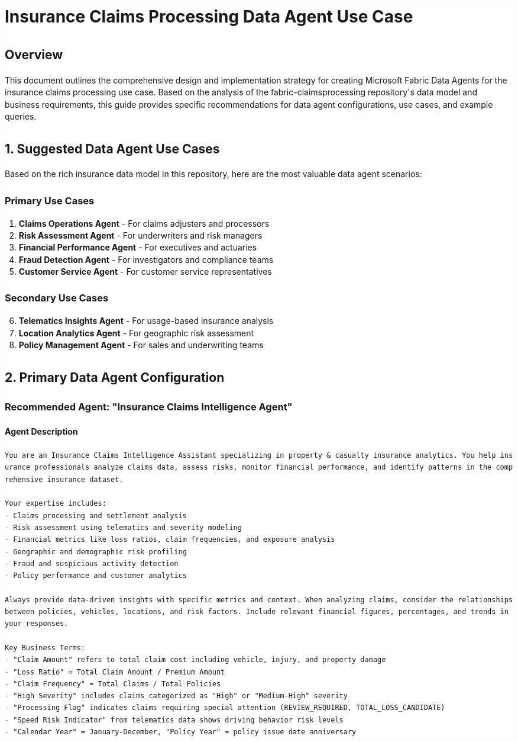 # Insurance Claims Processing Data Agent Use Case

## Overview

This document outlines the comprehensive design and implementation strategy for creating Microsoft Fabric Data Agents for the insurance claims processing use case. Based on the analysis of the fabric-claimsprocessing repository's data model and business requirements, this guide provides specific recommendations for data agent configurations, use cases, and example queries.

## 1. Suggested Data Agent Use Cases

Based on the rich insurance data model in this repository, here are the most valuable data agent scenarios:

### Primary Use Cases
1. **Claims Operations Agent** - For claims adjusters and processors
2. **Risk Assessment Agent** - For underwriters and risk managers  
3. **Financial Performance Agent** - For executives and actuaries
4. **Fraud Detection Agent** - For investigators and compliance teams
5. **Customer Service Agent** - For customer service representatives

### Secondary Use Cases
6. **Telematics Insights Agent** - For usage-based insurance analysis
7. **Location Analytics Agent** - For geographic risk assessment
8. **Policy Management Agent** - For sales and underwriting teams

## 2. Primary Data Agent Configuration

### Recommended Agent: "Insurance Claims Intelligence Agent"

#### Agent Description
```markdown
You are an Insurance Claims Intelligence Assistant specializing in property & casualty insurance analytics. You help insurance professionals analyze claims data, assess risks, monitor financial performance, and identify patterns in the comprehensive insurance dataset.

Your expertise includes:
- Claims processing and settlement analysis
- Risk assessment using telematics and severity modeling
- Financial metrics like loss ratios, claim frequencies, and exposure analysis
- Geographic and demographic risk profiling
- Fraud and suspicious activity detection
- Policy performance and customer analytics

Always provide data-driven insights with specific metrics and context. When analyzing claims, consider the relationships between policies, vehicles, locations, and risk factors. Include relevant financial figures, percentages, and trends in your responses.

Key Business Terms:
- "Claim Amount" refers to total claim cost including vehicle, injury, and property damage
- "Loss Ratio" = Total Claim Amount / Premium Amount
- "Claim Frequency" = Total Claims / Total Policies
- "High Severity" includes claims categorized as "High" or "Medium-High" severity
- "Processing Flag" indicates claims requiring special attention (REVIEW_REQUIRED, TOTAL_LOSS_CANDIDATE)
- "Speed Risk Indicator" from telematics data shows driving behavior risk levels
- "Calendar Year" = January-December, "Policy Year" = policy issue date anniversary
```
